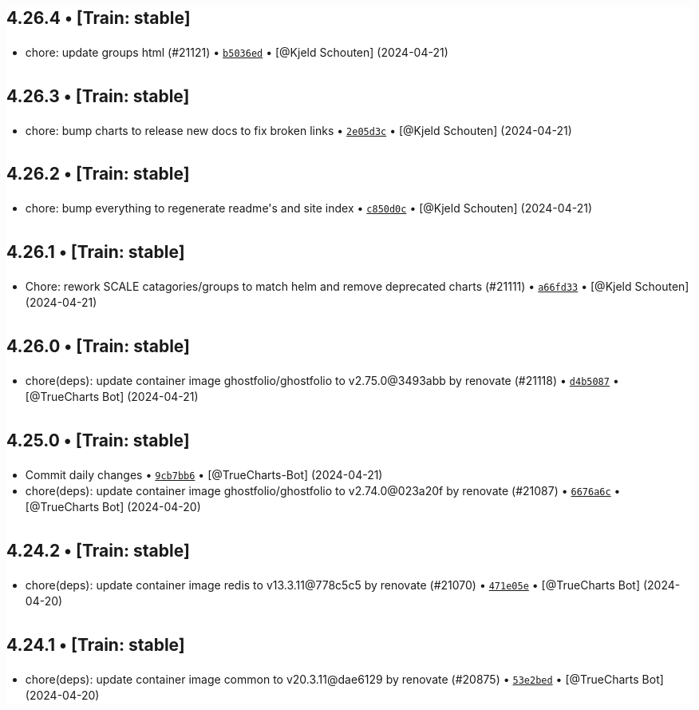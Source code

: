 ## 4.26.4 • [Train: stable]

- chore: update groups html (#21121) • [`b5036ed`](https://github.com/trueforge-org/truecharts/commit/b5036ed2aab9d010274c7ce81064fbfe52328865) • [@Kjeld Schouten] (2024-04-21)

## 4.26.3 • [Train: stable]

- chore: bump charts to release new docs to fix broken links • [`2e05d3c`](https://github.com/trueforge-org/truecharts/commit/2e05d3ccd87b00109f963c13817e3447bd123563) • [@Kjeld Schouten] (2024-04-21)

## 4.26.2 • [Train: stable]

- chore: bump everything to regenerate readme&#39;s and site index • [`c850d0c`](https://github.com/trueforge-org/truecharts/commit/c850d0cfb31f34e07152f112b972241d1781debc) • [@Kjeld Schouten] (2024-04-21)

## 4.26.1 • [Train: stable]

- Chore: rework SCALE catagories/groups to match helm and remove deprecated charts (#21111) • [`a66fd33`](https://github.com/trueforge-org/truecharts/commit/a66fd3357bcce17e7f21716949d7e5513b189061) • [@Kjeld Schouten] (2024-04-21)

## 4.26.0 • [Train: stable]

- chore(deps): update container image ghostfolio/ghostfolio to v2.75.0@3493abb by renovate (#21118) • [`d4b5087`](https://github.com/trueforge-org/truecharts/commit/d4b5087be70a590c5a3f182bdda79bcfdc4b49a0) • [@TrueCharts Bot] (2024-04-21)

## 4.25.0 • [Train: stable]

- Commit daily changes • [`9cb7bb6`](https://github.com/trueforge-org/truecharts/commit/9cb7bb6e6fdb99ac9a846ecf3333e05582bb3691) • [@TrueCharts-Bot] (2024-04-21)
- chore(deps): update container image ghostfolio/ghostfolio to v2.74.0@023a20f by renovate (#21087) • [`6676a6c`](https://github.com/trueforge-org/truecharts/commit/6676a6c865a04caeda4824197a0669d3b43d3303) • [@TrueCharts Bot] (2024-04-20)

## 4.24.2 • [Train: stable]

- chore(deps): update container image redis to v13.3.11@778c5c5 by renovate (#21070) • [`471e05e`](https://github.com/trueforge-org/truecharts/commit/471e05e7a2454362f6b2fcdbeec07cb5bde6de84) • [@TrueCharts Bot] (2024-04-20)

## 4.24.1 • [Train: stable]

- chore(deps): update container image common to v20.3.11@dae6129 by renovate (#20875) • [`53e2bed`](https://github.com/trueforge-org/truecharts/commit/53e2bed79fb73bb5e6334edafb90af207aa3fb35) • [@TrueCharts Bot] (2024-04-20)
